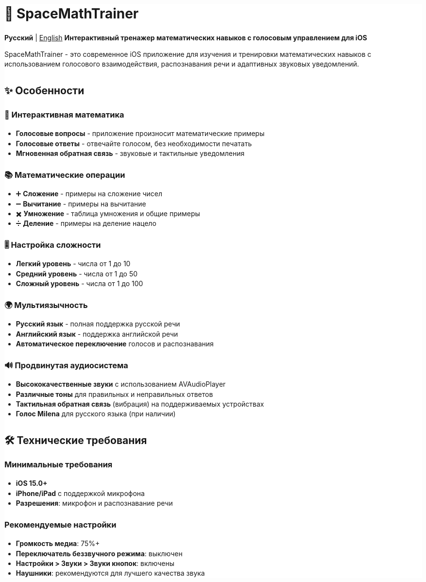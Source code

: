 # 🚀 SpaceMathTrainer
**Русский** | [English](README.md)
**Интерактивный тренажер математических навыков с голосовым управлением для iOS**

SpaceMathTrainer - это современное iOS приложение для изучения и тренировки математических навыков с использованием голосового взаимодействия, распознавания речи и адаптивных звуковых уведомлений.

## ✨ Особенности

### 🎯 Интерактивная математика
- **Голосовые вопросы** - приложение произносит математические примеры
- **Голосовые ответы** - отвечайте голосом, без необходимости печатать
- **Мгновенная обратная связь** - звуковые и тактильные уведомления

### 📚 Математические операции
- ➕ **Сложение** - примеры на сложение чисел
- ➖ **Вычитание** - примеры на вычитание 
- ✖️ **Умножение** - таблица умножения и общие примеры
- ➗ **Деление** - примеры на деление нацело

### 🎚️ Настройка сложности
- **Легкий уровень** - числа от 1 до 10
- **Средний уровень** - числа от 1 до 50  
- **Сложный уровень** - числа от 1 до 100

### 🌍 Мультиязычность
- **Русский язык** - полная поддержка русской речи
- **Английский язык** - поддержка английской речи
- **Автоматическое переключение** голосов и распознавания

### 🔊 Продвинутая аудиосистема
- **Высококачественные звуки** с использованием AVAudioPlayer
- **Различные тоны** для правильных и неправильных ответов
- **Тактильная обратная связь** (вибрация) на поддерживаемых устройствах
- **Голос Milena** для русского языка (при наличии)

## 🛠 Технические требования

### Минимальные требования
- **iOS 15.0+**
- **iPhone/iPad** с поддержкой микрофона
- **Разрешения**: микрофон и распознавание речи

### Рекомендуемые настройки
- **Громкость медиа**: 75%+
- **Переключатель беззвучного режима**: выключен
- **Настройки > Звуки > Звуки кнопок**: включены
- **Наушники**: рекомендуются для лучшего качества звука
